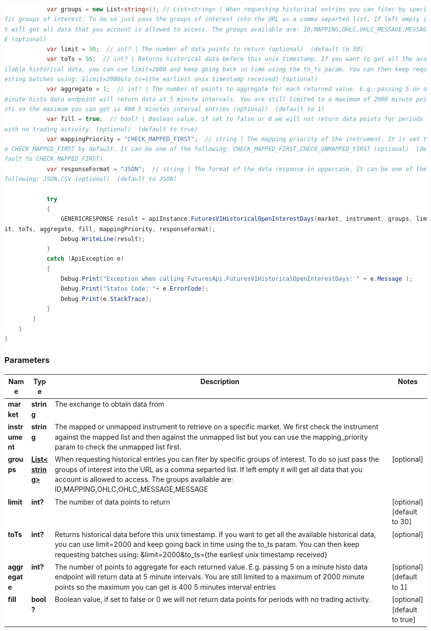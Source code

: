 ```csharp
            var groups = new List<string>(); // List<string> | When requesting historical entries you can fiter by specific groups of interest. To do so just pass the groups of interest into the URL as a comma separted list. If left empty it will get all data that you account is allowed to access. The groups available are: ID,MAPPING,OHLC,OHLC_MESSAGE,MESSAGE (optional) 
            var limit = 30;  // int? | The number of data points to return (optional)  (default to 30)
            var toTs = 56;  // int? | Returns historical data before this unix timestamp. If you want to get all the available historical data, you can use limit=2000 and keep going back in time using the to_ts param. You can then keep requesting batches using: &limit=2000&to_ts={the earliest unix timestamp received} (optional) 
            var aggregate = 1;  // int? | The number of points to aggregate for each returned value. E.g. passing 5 on a minute histo data endpoint will return data at 5 minute intervals. You are still limited to a maximum of 2000 minute points so the maximum you can get is 400 5 minutes interval entries (optional)  (default to 1)
            var fill = true;  // bool? | Boolean value, if set to false or 0 we will not return data points for periods with no trading activity. (optional)  (default to true)
            var mappingPriority = "CHECK_MAPPED_FIRST";  // string | The mapping priority of the instrument. It is set to CHECK_MAPPED_FIRST by default. It can be one of the following: CHECK_MAPPED_FIRST,CHECK_UNMAPPED_FIRST (optional)  (default to CHECK_MAPPED_FIRST)
            var responseFormat = "JSON";  // string | The format of the data response in uppercase. It can be one of the following: JSON,CSV (optional)  (default to JSON)

            try
            {
                GENERICRESPONSE result = apiInstance.FuturesV1HistoricalOpenInterestDays(market, instrument, groups, limit, toTs, aggregate, fill, mappingPriority, responseFormat);
                Debug.WriteLine(result);
            }
            catch (ApiException e)
            {
                Debug.Print("Exception when calling FuturesApi.FuturesV1HistoricalOpenInterestDays: " + e.Message );
                Debug.Print("Status Code: "+ e.ErrorCode);
                Debug.Print(e.StackTrace);
            }
        }
    }
}
```

### Parameters


Name | Type | Description  | Notes
------------- | ------------- | ------------- | -------------
 **market** | **string**| The exchange to obtain data from | 
 **instrument** | **string**| The mapped or unmapped instrument to retrieve on a specific market. We first check the instrument against the mapped list and then against the unmapped list          but you can use the mapping_priority param to check the unmapped list first. | 
 **groups** | [**List&lt;string&gt;**](string.md)| When requesting historical entries you can fiter by specific groups of interest. To do so just pass the groups of interest into the URL as a comma separted list. If left empty it will get all data that you account is allowed to access. The groups available are: ID,MAPPING,OHLC,OHLC_MESSAGE,MESSAGE | [optional] 
 **limit** | **int?**| The number of data points to return | [optional] [default to 30]
 **toTs** | **int?**| Returns historical data before this unix timestamp. If you want to get all the available historical data, you can use limit&#x3D;2000 and keep going back in time using the to_ts param. You can then keep requesting batches using: &amp;limit&#x3D;2000&amp;to_ts&#x3D;{the earliest unix timestamp received} | [optional] 
 **aggregate** | **int?**| The number of points to aggregate for each returned value. E.g. passing 5 on a minute histo data endpoint will return data at 5 minute intervals. You are still limited to a maximum of 2000 minute points so the maximum you can get is 400 5 minutes interval entries | [optional] [default to 1]
 **fill** | **bool?**| Boolean value, if set to false or 0 we will not return data points for periods with no trading activity. | [optional] [default to true]